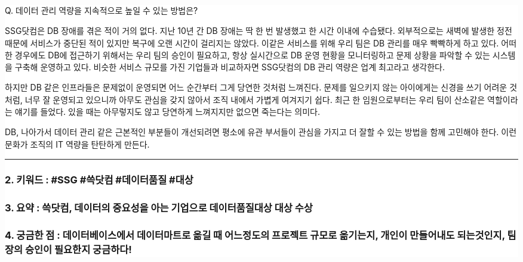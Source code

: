 Q. 데이터 관리 역량을 지속적으로 높일 수 있는 방법은?   

SSG닷컴은 DB 장애를 겪은 적이 거의 없다. 지난 10년 간 DB 장애는 딱 한 번 발생했고 한 시간 이내에 수습됐다. 외부적으로는 새벽에 발생한 정전 때문에 서비스가 중단된 적이 있지만 복구에 오랜 시간이 걸리지는 않았다. 이같은 서비스를 위해 우리 팀은 DB 관리를 매우 빡빡하게 하고 있다. 어떠한 경우에도 DB에 접근하기 위해서는 우리 팀의 승인이 필요하고, 항상 실시간으로 DB 운영 현황을 모니터링하고 문제 상황을 파악할 수 있는 시스템을 구축해 운영하고 있다. 비슷한 서비스 규모를 가진 기업들과 비교하자면 SSG닷컴의 DB 관리 역량은 업계 최고라고 생각한다.   

하지만 DB 같은 인프라들은 문제없이 운영되면 어느 순간부터 그게 당연한 것처럼 느껴진다. 문제를 일으키지 않는 아이에게는 신경을 쓰기 어려운 것처럼, 너무 잘 운영되고 있으니까 아무도 관심을 갖지 않아서 조직 내에서 가볍게 여겨지기 쉽다. 최근 한 임원으로부터는 우리 팀이 산소같은 역할이라는 얘기를 들었다. 있을 때는 아무렇지도 않고 당연하게 느껴지지만 없으면 죽는다는 의미다.   

DB, 나아가서 데이터 관리 같은 근본적인 부분들이 개선되려면 평소에 유관 부서들이 관심을 가지고 더 잘할 수 있는 방법을 함께 고민해야 한다. 이런 문화가 조직의 IT 역량을 탄탄하게 만든다.   

* * *

### 2. 키워드 : \#SSG \#쓱닷컴 \#데이터품질 \#대상
### 3. 요약 : 쓱닷컴, 데이터의 중요성을 아는 기업으로 데이터품질대상 대상 수상
### 4. 궁금한 점 : 데이터베이스에서 데이터마트로 옮길 때 어느정도의 프로젝트 규모로 옮기는지, 개인이 만들어내도 되는것인지, 팀장의 승인이 필요한지 궁금하다!
